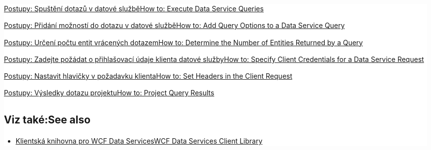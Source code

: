  [<span data-ttu-id="27efc-186">Postupy: Spuštění dotazů v datové službě</span><span class="sxs-lookup"><span data-stu-id="27efc-186">How to: Execute Data Service Queries</span></span>](../../../../docs/framework/data/wcf/how-to-execute-data-service-queries-wcf-data-services.md)  
  
 [<span data-ttu-id="27efc-187">Postupy: Přidání možností do dotazu v datové službě</span><span class="sxs-lookup"><span data-stu-id="27efc-187">How to: Add Query Options to a Data Service Query</span></span>](../../../../docs/framework/data/wcf/how-to-add-query-options-to-a-data-service-query-wcf-data-services.md)  
  
 [<span data-ttu-id="27efc-188">Postupy: Určení počtu entit vrácených dotazem</span><span class="sxs-lookup"><span data-stu-id="27efc-188">How to: Determine the Number of Entities Returned by a Query</span></span>](../../../../docs/framework/data/wcf/number-of-entities-returned-by-a-query-wcf.md)  
  
 [<span data-ttu-id="27efc-189">Postupy: Zadejte požádat o přihlašovací údaje klienta datové služby</span><span class="sxs-lookup"><span data-stu-id="27efc-189">How to: Specify Client Credentials for a Data Service Request</span></span>](../../../../docs/framework/data/wcf/specify-client-creds-for-a-data-service-request-wcf.md)  
  
 [<span data-ttu-id="27efc-190">Postupy: Nastavit hlavičky v požadavku klienta</span><span class="sxs-lookup"><span data-stu-id="27efc-190">How to: Set Headers in the Client Request</span></span>](../../../../docs/framework/data/wcf/how-to-set-headers-in-the-client-request-wcf-data-services.md)  
  
 [<span data-ttu-id="27efc-191">Postupy: Výsledky dotazu projektu</span><span class="sxs-lookup"><span data-stu-id="27efc-191">How to: Project Query Results</span></span>](../../../../docs/framework/data/wcf/how-to-project-query-results-wcf-data-services.md)  
  
## <a name="see-also"></a><span data-ttu-id="27efc-192">Viz také:</span><span class="sxs-lookup"><span data-stu-id="27efc-192">See also</span></span>

- [<span data-ttu-id="27efc-193">Klientská knihovna pro WCF Data Services</span><span class="sxs-lookup"><span data-stu-id="27efc-193">WCF Data Services Client Library</span></span>](../../../../docs/framework/data/wcf/wcf-data-services-client-library.md)
